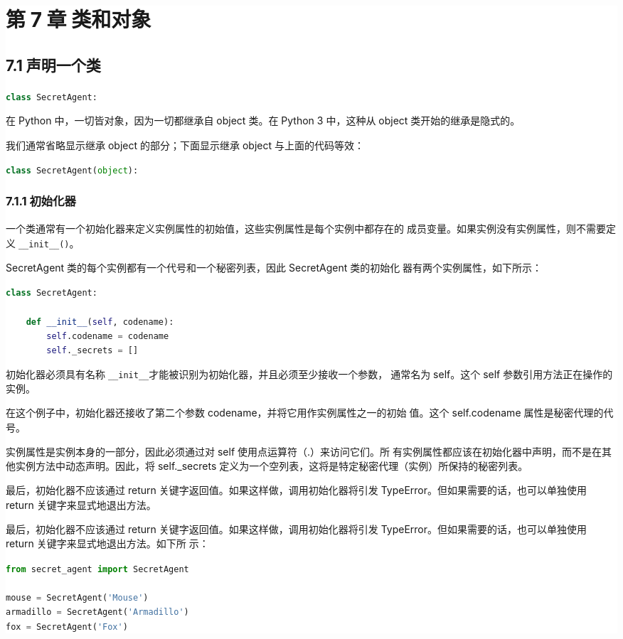# 第 7 章 类和对象

## 7.1 声明一个类

```python
class SecretAgent:
```

在 Python 中，一切皆对象，因为一切都继承自 object 类。在 Python 3 中，这种从
object 类开始的继承是隐式的。

我们通常省略显示继承 object 的部分；下面显示继承 object 与上面的代码等效：

```python
class SecretAgent(object):
```

### 7.1.1 初始化器

一个类通常有一个初始化器来定义实例属性的初始值，这些实例属性是每个实例中都存在的
成员变量。如果实例没有实例属性，则不需要定义 `__init__()`。

SecretAgent 类的每个实例都有一个代号和一个秘密列表，因此 SecretAgent 类的初始化
器有两个实例属性，如下所示：

```python
class SecretAgent:

    def __init__(self, codename):
        self.codename = codename
        self._secrets = []
```

初始化器必须具有名称 `__init__`才能被识别为初始化器，并且必须至少接收一个参数，
通常名为 self。这个 self 参数引用方法正在操作的实例。

在这个例子中，初始化器还接收了第二个参数 codename，并将它用作实例属性之一的初始
值。这个 self.codename 属性是秘密代理的代号。

实例属性是实例本身的一部分，因此必须通过对 self 使用点运算符（.）来访问它们。所
有实例属性都应该在初始化器中声明，而不是在其他实例方法中动态声明。因此，将
self.\_secrets 定义为一个空列表，这将是特定秘密代理（实例）所保持的秘密列表。

最后，初始化器不应该通过 return 关键字返回值。如果这样做，调用初始化器将引发
TypeError。但如果需要的话，也可以单独使用 return 关键字来显式地退出方法。

最后，初始化器不应该通过 return 关键字返回值。如果这样做，调用初始化器将引发
TypeError。但如果需要的话，也可以单独使用 return 关键字来显式地退出方法。如下所
示：

```python
from secret_agent import SecretAgent

mouse = SecretAgent('Mouse')
armadillo = SecretAgent('Armadillo')
fox = SecretAgent('Fox')
```
